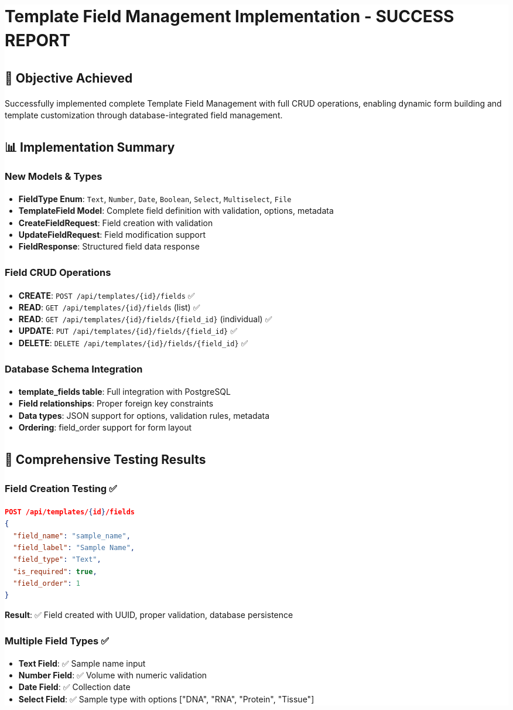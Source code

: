 # Template Field Management Implementation - SUCCESS REPORT

## 🎯 **Objective Achieved**
Successfully implemented complete Template Field Management with full CRUD operations, enabling dynamic form building and template customization through database-integrated field management.

## 📊 **Implementation Summary**

### **New Models & Types**
- **FieldType Enum**: `Text`, `Number`, `Date`, `Boolean`, `Select`, `Multiselect`, `File`
- **TemplateField Model**: Complete field definition with validation, options, metadata
- **CreateFieldRequest**: Field creation with validation
- **UpdateFieldRequest**: Field modification support
- **FieldResponse**: Structured field data response

### **Field CRUD Operations**
- **CREATE**: `POST /api/templates/{id}/fields` ✅
- **READ**: `GET /api/templates/{id}/fields` (list) ✅ 
- **READ**: `GET /api/templates/{id}/fields/{field_id}` (individual) ✅
- **UPDATE**: `PUT /api/templates/{id}/fields/{field_id}` ✅
- **DELETE**: `DELETE /api/templates/{id}/fields/{field_id}` ✅

### **Database Schema Integration**
- **template_fields table**: Full integration with PostgreSQL
- **Field relationships**: Proper foreign key constraints
- **Data types**: JSON support for options, validation rules, metadata
- **Ordering**: field_order support for form layout

## 🧪 **Comprehensive Testing Results**

### **Field Creation Testing** ✅
```json
POST /api/templates/{id}/fields
{
  "field_name": "sample_name",
  "field_label": "Sample Name", 
  "field_type": "Text",
  "is_required": true,
  "field_order": 1
}
```
**Result**: ✅ Field created with UUID, proper validation, database persistence

### **Multiple Field Types** ✅
- **Text Field**: ✅ Sample name input
- **Number Field**: ✅ Volume with numeric validation  
- **Date Field**: ✅ Collection date
- **Select Field**: ✅ Sample type with options ["DNA", "RNA", "Protein", "Tissue"]
